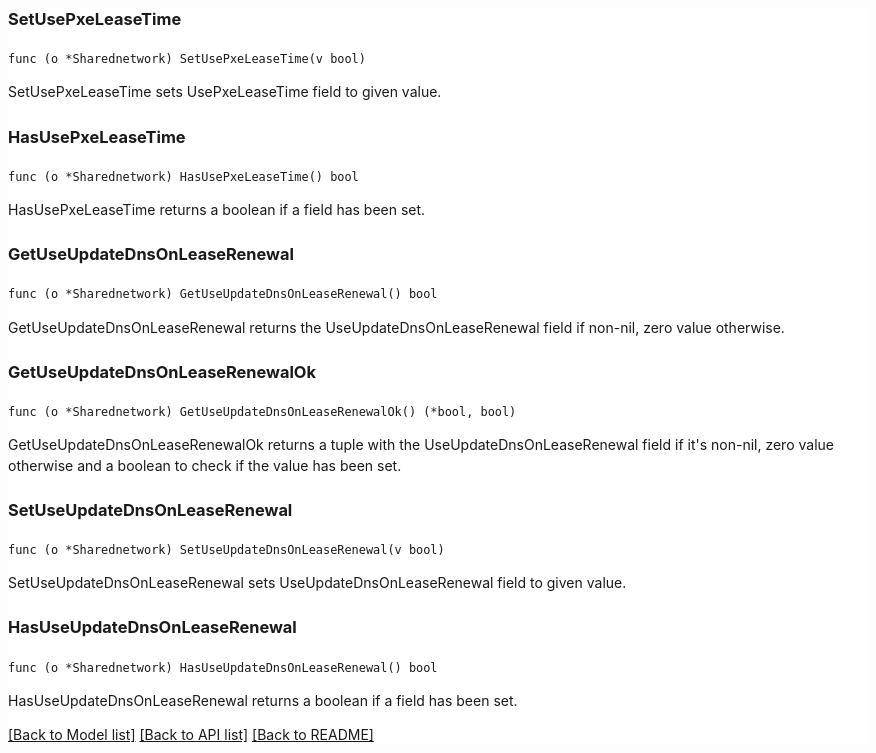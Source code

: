 ### SetUsePxeLeaseTime

`func (o *Sharednetwork) SetUsePxeLeaseTime(v bool)`

SetUsePxeLeaseTime sets UsePxeLeaseTime field to given value.

### HasUsePxeLeaseTime

`func (o *Sharednetwork) HasUsePxeLeaseTime() bool`

HasUsePxeLeaseTime returns a boolean if a field has been set.

### GetUseUpdateDnsOnLeaseRenewal

`func (o *Sharednetwork) GetUseUpdateDnsOnLeaseRenewal() bool`

GetUseUpdateDnsOnLeaseRenewal returns the UseUpdateDnsOnLeaseRenewal field if non-nil, zero value otherwise.

### GetUseUpdateDnsOnLeaseRenewalOk

`func (o *Sharednetwork) GetUseUpdateDnsOnLeaseRenewalOk() (*bool, bool)`

GetUseUpdateDnsOnLeaseRenewalOk returns a tuple with the UseUpdateDnsOnLeaseRenewal field if it's non-nil, zero value otherwise
and a boolean to check if the value has been set.

### SetUseUpdateDnsOnLeaseRenewal

`func (o *Sharednetwork) SetUseUpdateDnsOnLeaseRenewal(v bool)`

SetUseUpdateDnsOnLeaseRenewal sets UseUpdateDnsOnLeaseRenewal field to given value.

### HasUseUpdateDnsOnLeaseRenewal

`func (o *Sharednetwork) HasUseUpdateDnsOnLeaseRenewal() bool`

HasUseUpdateDnsOnLeaseRenewal returns a boolean if a field has been set.


[[Back to Model list]](../README.md#documentation-for-models) [[Back to API list]](../README.md#documentation-for-api-endpoints) [[Back to README]](../README.md)


